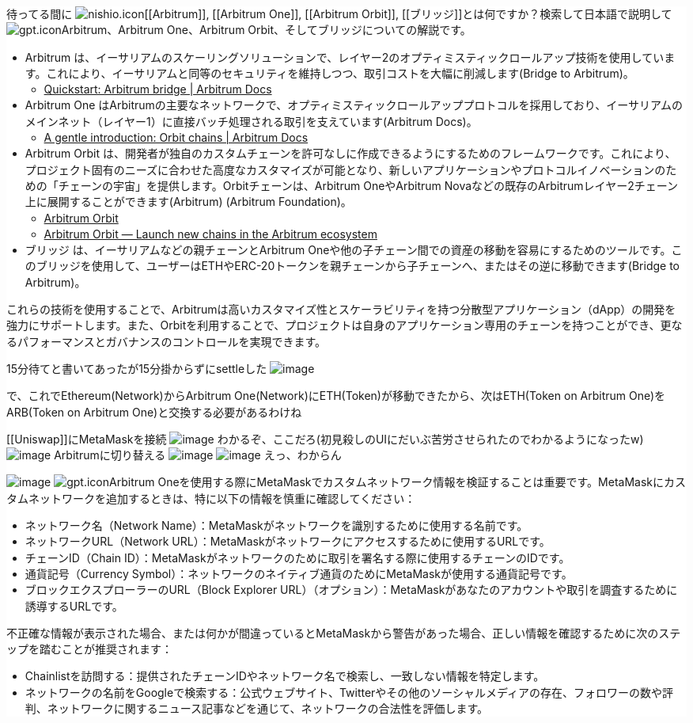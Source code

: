 待ってる間に
<img src='https://scrapbox.io/api/pages/nishio/nishio/icon' alt='nishio.icon' height="19.5"/>[[Arbitrum]], [[Arbitrum One]], [[Arbitrum Orbit]], [[ブリッジ]]とは何ですか？検索して日本語で説明して
<img src='https://scrapbox.io/api/pages/nishio/gpt/icon' alt='gpt.icon' height="19.5"/>Arbitrum、Arbitrum One、Arbitrum Orbit、そしてブリッジについての解説です。
- Arbitrum は、イーサリアムのスケーリングソリューションで、レイヤー2のオプティミスティックロールアップ技術を使用しています。これにより、イーサリアムと同等のセキュリティを維持しつつ、取引コストを大幅に削減します​ (Bridge to Arbitrum)​。
    - [Quickstart: Arbitrum bridge | Arbitrum Docs](https://docs.arbitrum.io/arbitrum-bridge/quickstart)
- Arbitrum One はArbitrumの主要なネットワークで、オプティミスティックロールアッププロトコルを採用しており、イーサリアムのメインネット（レイヤー1）に直接バッチ処理される取引を支えています​ (Arbitrum Docs)​。
    - [A gentle introduction: Orbit chains | Arbitrum Docs](https://docs.arbitrum.io/launch-orbit-chain/orbit-gentle-introduction)
- Arbitrum Orbit は、開発者が独自のカスタムチェーンを許可なしに作成できるようにするためのフレームワークです。これにより、プロジェクト固有のニーズに合わせた高度なカスタマイズが可能となり、新しいアプリケーションやプロトコルイノベーションのための「チェーンの宇宙」を提供します。Orbitチェーンは、Arbitrum OneやArbitrum Novaなどの既存のArbitrumレイヤー2チェーン上に展開することができます​ (Arbitrum)​​ (Arbitrum Foundation)​。
    - [Arbitrum Orbit](https://arbitrum.io/orbit)
    - [Arbitrum Orbit — Launch new chains in the Arbitrum ecosystem](https://arbitrum.foundation/orbit)
- ブリッジ は、イーサリアムなどの親チェーンとArbitrum Oneや他の子チェーン間での資産の移動を容易にするためのツールです。このブリッジを使用して、ユーザーはETHやERC-20トークンを親チェーンから子チェーンへ、またはその逆に移動できます​ (Bridge to Arbitrum)​。

これらの技術を使用することで、Arbitrumは高いカスタマイズ性とスケーラビリティを持つ分散型アプリケーション（dApp）の開発を強力にサポートします。また、Orbitを利用することで、プロジェクトは自身のアプリケーション専用のチェーンを持つことができ、更なるパフォーマンスとガバナンスのコントロールを実現できます。

15分待てと書いてあったが15分掛からずにsettleした
![image](https://gyazo.com/ad04832fe402f105da6291d7b2eb9475/thumb/1000)

で、これでEthereum(Network)からArbitrum One(Network)にETH(Token)が移動できたから、次はETH(Token on Arbitrum One)をARB(Token on Arbitrum One)と交換する必要があるわけね

[[Uniswap]]にMetaMaskを接続
![image](https://gyazo.com/557e4f811e0de3d7f278d406647e8320/thumb/1000)
わかるぞ、ここだろ(初見殺しのUIにだいぶ苦労させられたのでわかるようになったw)
![image](https://gyazo.com/a6a6e36939ffced4a17300de21a0ef44/thumb/1000)
Arbitrumに切り替える
![image](https://gyazo.com/c817776d27ab9143f143dfd0de2769a2/thumb/1000)
![image](https://gyazo.com/7d0455e898c57d47b00f8ee3934e0c3c/thumb/1000)
えっ、わからん

![image](https://gyazo.com/90ab296f2590754d8f705f962693f068/thumb/1000)
<img src='https://scrapbox.io/api/pages/nishio/gpt/icon' alt='gpt.icon' height="19.5"/>Arbitrum Oneを使用する際にMetaMaskでカスタムネットワーク情報を検証することは重要です。MetaMaskにカスタムネットワークを追加するときは、特に以下の情報を慎重に確認してください：
- ネットワーク名（Network Name）：MetaMaskがネットワークを識別するために使用する名前です。
- ネットワークURL（Network URL）：MetaMaskがネットワークにアクセスするために使用するURLです。
- チェーンID（Chain ID）：MetaMaskがネットワークのために取引を署名する際に使用するチェーンのIDです。
- 通貨記号（Currency Symbol）：ネットワークのネイティブ通貨のためにMetaMaskが使用する通貨記号です。
- ブロックエクスプローラーのURL（Block Explorer URL）（オプション）：MetaMaskがあなたのアカウントや取引を調査するために誘導するURLです。

不正確な情報が表示された場合、または何かが間違っているとMetaMaskから警告があった場合、正しい情報を確認するために次のステップを踏むことが推奨されます：
- Chainlistを訪問する：提供されたチェーンIDやネットワーク名で検索し、一致しない情報を特定します。
- ネットワークの名前をGoogleで検索する：公式ウェブサイト、Twitterやその他のソーシャルメディアの存在、フォロワーの数や評判、ネットワークに関するニュース記事などを通じて、ネットワークの合法性を評価します。
